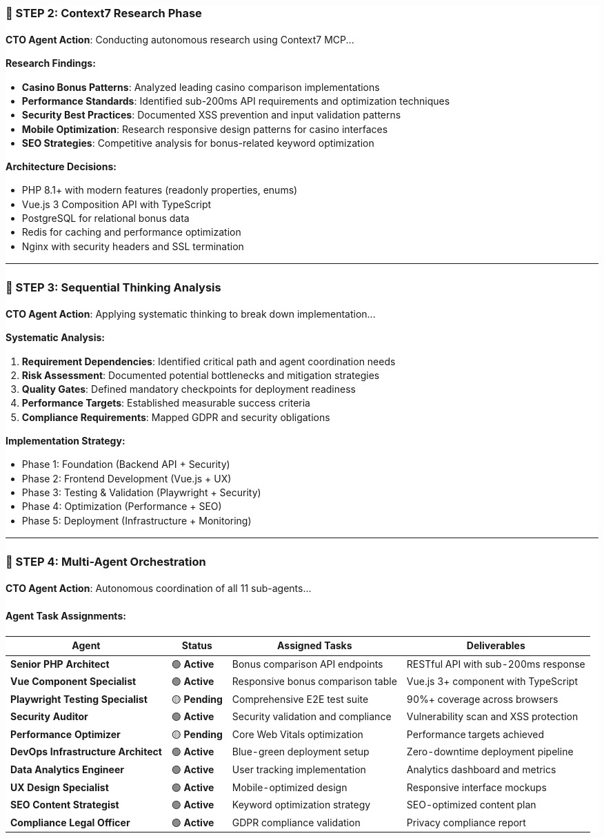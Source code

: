 
### **🧠 STEP 2: Context7 Research Phase**

**CTO Agent Action**: Conducting autonomous research using Context7 MCP...

**Research Findings:**
- **Casino Bonus Patterns**: Analyzed leading casino comparison implementations
- **Performance Standards**: Identified sub-200ms API requirements and optimization techniques
- **Security Best Practices**: Documented XSS prevention and input validation patterns
- **Mobile Optimization**: Research responsive design patterns for casino interfaces
- **SEO Strategies**: Competitive analysis for bonus-related keyword optimization

**Architecture Decisions:**
- PHP 8.1+ with modern features (readonly properties, enums)
- Vue.js 3 Composition API with TypeScript
- PostgreSQL for relational bonus data
- Redis for caching and performance optimization
- Nginx with security headers and SSL termination

---

### **🔄 STEP 3: Sequential Thinking Analysis**

**CTO Agent Action**: Applying systematic thinking to break down implementation...

**Systematic Analysis:**
1. **Requirement Dependencies**: Identified critical path and agent coordination needs
2. **Risk Assessment**: Documented potential bottlenecks and mitigation strategies
3. **Quality Gates**: Defined mandatory checkpoints for deployment readiness
4. **Performance Targets**: Established measurable success criteria
5. **Compliance Requirements**: Mapped GDPR and security obligations

**Implementation Strategy:**
- Phase 1: Foundation (Backend API + Security)
- Phase 2: Frontend Development (Vue.js + UX)
- Phase 3: Testing & Validation (Playwright + Security)
- Phase 4: Optimization (Performance + SEO)
- Phase 5: Deployment (Infrastructure + Monitoring)

---

### **🤖 STEP 4: Multi-Agent Orchestration**

**CTO Agent Action**: Autonomous coordination of all 11 sub-agents...

#### **Agent Task Assignments:**

| Agent | Status | Assigned Tasks | Deliverables |
|-------|--------|----------------|--------------|
| **Senior PHP Architect** | 🟢 **Active** | Bonus comparison API endpoints | RESTful API with sub-200ms response |
| **Vue Component Specialist** | 🟢 **Active** | Responsive bonus comparison table | Vue.js 3+ component with TypeScript |
| **Playwright Testing Specialist** | 🟡 **Pending** | Comprehensive E2E test suite | 90%+ coverage across browsers |
| **Security Auditor** | 🟢 **Active** | Security validation and compliance | Vulnerability scan and XSS protection |
| **Performance Optimizer** | 🟡 **Pending** | Core Web Vitals optimization | Performance targets achieved |
| **DevOps Infrastructure Architect** | 🟢 **Active** | Blue-green deployment setup | Zero-downtime deployment pipeline |
| **Data Analytics Engineer** | 🟢 **Active** | User tracking implementation | Analytics dashboard and metrics |
| **UX Design Specialist** | 🟢 **Active** | Mobile-optimized design | Responsive interface mockups |
| **SEO Content Strategist** | 🟢 **Active** | Keyword optimization strategy | SEO-optimized content plan |
| **Compliance Legal Officer** | 🟢 **Active** | GDPR compliance validation | Privacy compliance report |